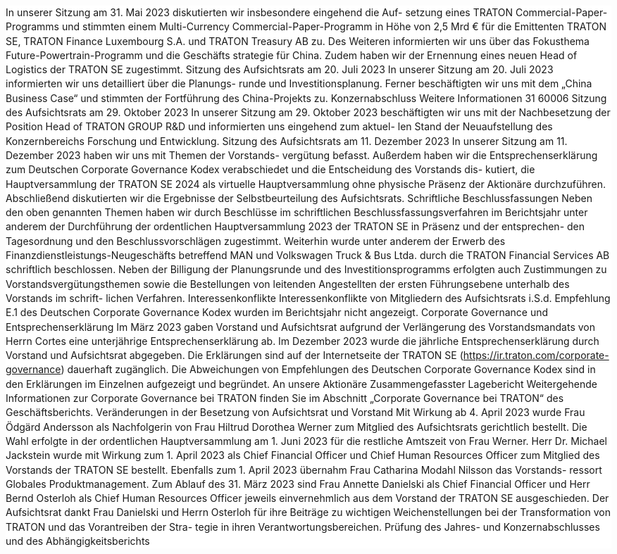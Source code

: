 In unserer Sitzung am 31. Mai 2023 diskutierten wir insbesondere eingehend die Auf- setzung eines TRATON Commercial-Paper-Programms und stimmten einem Multi-Currency Commercial-Paper-Programm in Höhe von 2,5 Mrd € für die Emittenten TRATON SE, TRATON Finance Luxembourg S.A. und TRATON Treasury AB zu. Des Weiteren informierten wir uns über das Fokusthema Future-Powertrain-Programm und die Geschäfts strategie für China. Zudem haben wir der Ernennung eines neuen Head of Logistics der TRATON SE zugestimmt.
Sitzung des Aufsichtsrats am 20. Juli 2023
In unserer Sitzung am 20. Juli 2023 informierten wir uns detailliert über die Planungs- runde und Investitionsplanung. Ferner beschäftigten wir uns mit dem „China Business Case“ und stimmten der Fortführung des China-Projekts zu.
Konzernabschluss
Weitere Informationen
31
60006
Sitzung des Aufsichtsrats am 29. Oktober 2023
In unserer Sitzung am 29. Oktober 2023 beschäftigten wir uns mit der Nachbesetzung der Position Head of TRATON GROUP R&D und informierten uns eingehend zum aktuel- len Stand der Neuaufstellung des Konzernbereichs Forschung und Entwicklung.
Sitzung des Aufsichtsrats am 11. Dezember 2023
In unserer Sitzung am 11. Dezember 2023 haben wir uns mit Themen der Vorstands- vergütung befasst. Außerdem haben wir die Entsprechenserklärung zum Deutschen Corporate Governance Kodex verabschiedet und die Entscheidung des Vorstands dis- kutiert, die Hauptversammlung der TRATON SE 2024 als virtuelle Hauptversammlung ohne physische Präsenz der Aktionäre durchzuführen. Abschließend diskutierten wir die Ergebnisse der Selbstbeurteilung des Aufsichtsrats.
Schriftliche Beschlussfassungen
Neben den oben genannten Themen haben wir durch Beschlüsse im schriftlichen Beschlussfassungsverfahren im Berichtsjahr unter anderem der Durchführung der ordentlichen Hauptversammlung 2023 der TRATON SE in Präsenz und der entsprechen- den Tagesordnung und den Beschlussvorschlägen zugestimmt. Weiterhin wurde unter anderem der Erwerb des Finanzdienstleistungs-Neugeschäfts betreffend MAN und Volkswagen Truck & Bus Ltda. durch die TRATON Financial Services AB schriftlich beschlossen. Neben der Billigung der Planungsrunde und des Investitionsprogramms erfolgten auch Zustimmungen zu Vorstandsvergütungsthemen sowie die Bestellungen von leitenden Angestellten der ersten Führungsebene unterhalb des Vorstands im schrift- lichen Verfahren.
Interessenkonflikte
Interessenkonflikte von Mitgliedern des Aufsichtsrats i.S.d. Empfehlung E.1 des Deutschen Corporate Governance Kodex wurden im Berichtsjahr nicht angezeigt.
Corporate Governance und Entsprechenserklärung
Im März 2023 gaben Vorstand und Aufsichtsrat aufgrund der Verlängerung des Vorstandsmandats von Herrn Cortes eine unterjährige Entsprechenserklärung ab. Im Dezember 2023 wurde die jährliche Entsprechenserklärung durch Vorstand und Aufsichtsrat abgegeben. Die Erklärungen sind auf der Internetseite der TRATON SE (https://ir.traton.com/corporate-governance) dauerhaft zugänglich. Die Abweichungen von Empfehlungen des Deutschen Corporate Governance Kodex sind in den Erklärungen im Einzelnen aufgezeigt und begründet.
An unsere Aktionäre
Zusammengefasster Lagebericht
Weitergehende Informationen zur Corporate Governance bei TRATON finden Sie im Abschnitt „Corporate Governance bei TRATON“ des Geschäftsberichts.
Veränderungen in der Besetzung von Aufsichtsrat und Vorstand Mit Wirkung ab 4. April 2023 wurde Frau Ödgärd Andersson als Nachfolgerin von Frau Hiltrud Dorothea Werner zum Mitglied des Aufsichtsrats gerichtlich bestellt. Die Wahl erfolgte in der ordentlichen Hauptversammlung am 1. Juni 2023 für die restliche Amtszeit von Frau Werner.
Herr Dr. Michael Jackstein wurde mit Wirkung zum 1. April 2023 als Chief Financial Officer und Chief Human Resources Officer zum Mitglied des Vorstands der TRATON SE bestellt. Ebenfalls zum 1. April 2023 übernahm Frau Catharina Modahl Nilsson das Vorstands- ressort Globales Produktmanagement. Zum Ablauf des 31. März 2023 sind Frau Annette Danielski als Chief Financial Officer und Herr Bernd Osterloh als Chief Human Resources Officer jeweils einvernehmlich aus dem Vorstand der TRATON SE ausgeschieden. Der Aufsichtsrat dankt Frau Danielski und Herrn Osterloh für ihre Beiträge zu wichtigen Weichenstellungen bei der Transformation von TRATON und das Vorantreiben der Stra- tegie in ihren Verantwortungsbereichen.
Prüfung des Jahres- und Konzernabschlusses und des
Abhängigkeitsberichts